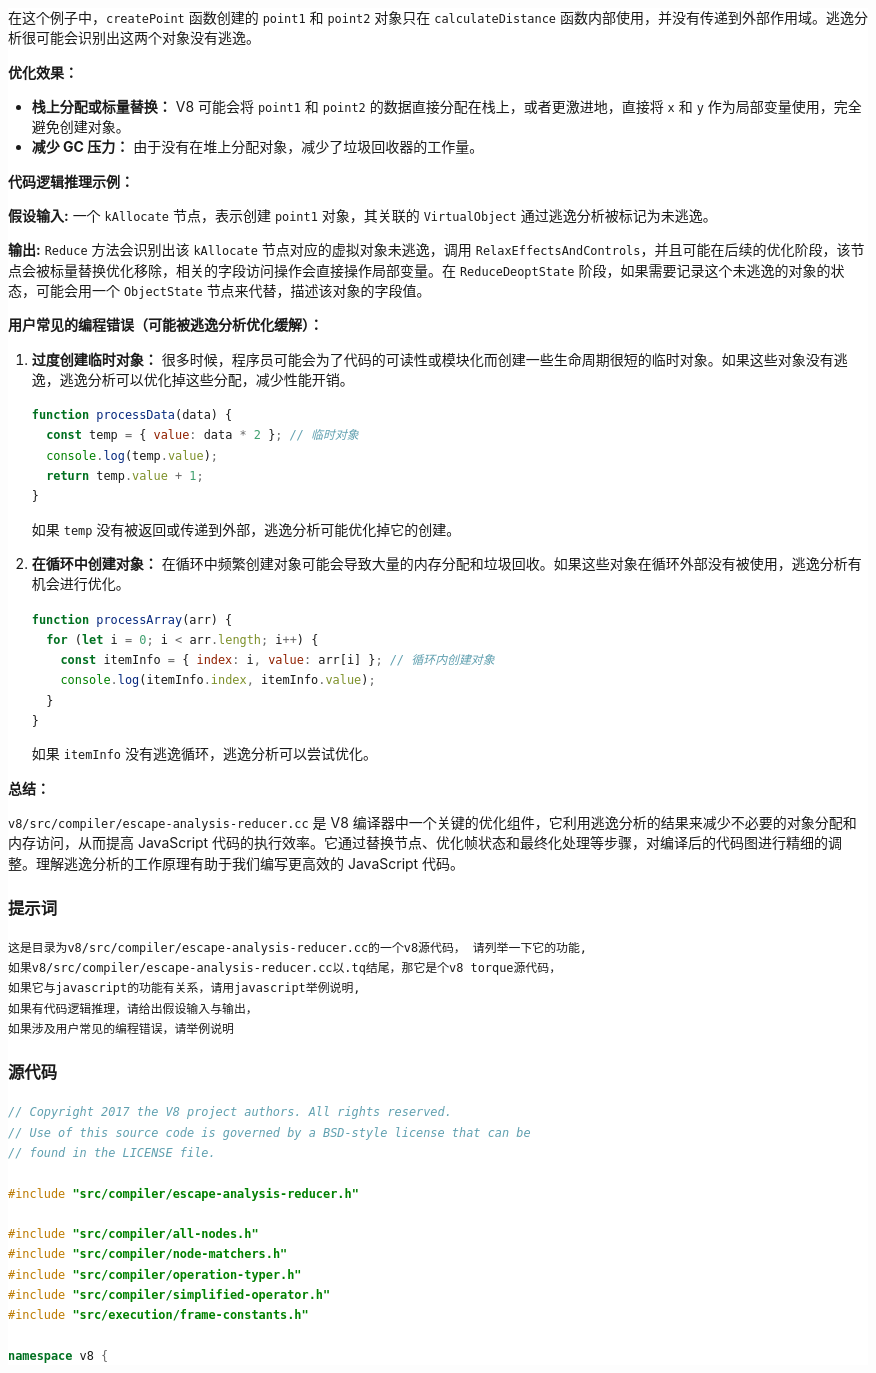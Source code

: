 在这个例子中，`createPoint` 函数创建的 `point1` 和 `point2` 对象只在 `calculateDistance` 函数内部使用，并没有传递到外部作用域。逃逸分析很可能会识别出这两个对象没有逃逸。

**优化效果：**

* **栈上分配或标量替换：**  V8 可能会将 `point1` 和 `point2` 的数据直接分配在栈上，或者更激进地，直接将 `x` 和 `y` 作为局部变量使用，完全避免创建对象。
* **减少 GC 压力：** 由于没有在堆上分配对象，减少了垃圾回收器的工作量。

**代码逻辑推理示例：**

**假设输入:** 一个 `kAllocate` 节点，表示创建 `point1` 对象，其关联的 `VirtualObject` 通过逃逸分析被标记为未逃逸。

**输出:**  `Reduce` 方法会识别出该 `kAllocate` 节点对应的虚拟对象未逃逸，调用 `RelaxEffectsAndControls`，并且可能在后续的优化阶段，该节点会被标量替换优化移除，相关的字段访问操作会直接操作局部变量。在 `ReduceDeoptState` 阶段，如果需要记录这个未逃逸的对象的状态，可能会用一个 `ObjectState` 节点来代替，描述该对象的字段值。

**用户常见的编程错误（可能被逃逸分析优化缓解）：**

1. **过度创建临时对象：**  很多时候，程序员可能会为了代码的可读性或模块化而创建一些生命周期很短的临时对象。如果这些对象没有逃逸，逃逸分析可以优化掉这些分配，减少性能开销。

   ```javascript
   function processData(data) {
     const temp = { value: data * 2 }; // 临时对象
     console.log(temp.value);
     return temp.value + 1;
   }
   ```
   如果 `temp` 没有被返回或传递到外部，逃逸分析可能优化掉它的创建。

2. **在循环中创建对象：** 在循环中频繁创建对象可能会导致大量的内存分配和垃圾回收。如果这些对象在循环外部没有被使用，逃逸分析有机会进行优化。

   ```javascript
   function processArray(arr) {
     for (let i = 0; i < arr.length; i++) {
       const itemInfo = { index: i, value: arr[i] }; // 循环内创建对象
       console.log(itemInfo.index, itemInfo.value);
     }
   }
   ```
   如果 `itemInfo` 没有逃逸循环，逃逸分析可以尝试优化。

**总结：**

`v8/src/compiler/escape-analysis-reducer.cc` 是 V8 编译器中一个关键的优化组件，它利用逃逸分析的结果来减少不必要的对象分配和内存访问，从而提高 JavaScript 代码的执行效率。它通过替换节点、优化帧状态和最终化处理等步骤，对编译后的代码图进行精细的调整。理解逃逸分析的工作原理有助于我们编写更高效的 JavaScript 代码。

### 提示词
```
这是目录为v8/src/compiler/escape-analysis-reducer.cc的一个v8源代码， 请列举一下它的功能, 
如果v8/src/compiler/escape-analysis-reducer.cc以.tq结尾，那它是个v8 torque源代码，
如果它与javascript的功能有关系，请用javascript举例说明,
如果有代码逻辑推理，请给出假设输入与输出，
如果涉及用户常见的编程错误，请举例说明
```

### 源代码
```cpp
// Copyright 2017 the V8 project authors. All rights reserved.
// Use of this source code is governed by a BSD-style license that can be
// found in the LICENSE file.

#include "src/compiler/escape-analysis-reducer.h"

#include "src/compiler/all-nodes.h"
#include "src/compiler/node-matchers.h"
#include "src/compiler/operation-typer.h"
#include "src/compiler/simplified-operator.h"
#include "src/execution/frame-constants.h"

namespace v8 {
```